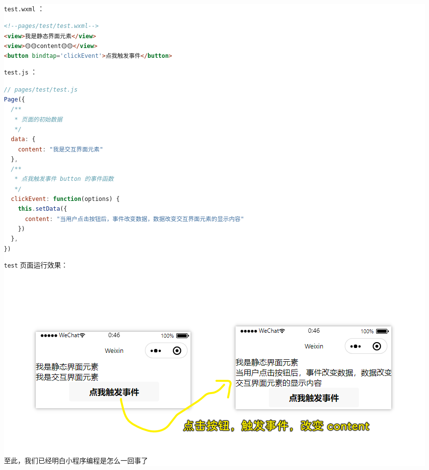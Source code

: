 `test.wxml` ：

``` html
<!--pages/test/test.wxml-->
<view>我是静态界面元素</view>
<view>🟡🟡content🟡🟡</view>
<button bindtap='clickEvent'>点我触发事件</button>
```

`test.js` ：

``` js
// pages/test/test.js
Page({
  /**
   * 页面的初始数据
   */
  data: {
    content: "我是交互界面元素"
  },
  /**
   * 点我触发事件 button 的事件函数
   */
  clickEvent: function(options) {
    this.setData({
      content: "当用户点击按钮后，事件改变数据，数据改变交互界面元素的显示内容"
    })
  },
})
```

`test` 页面运行效果：

![test 页面的运行效果](assets/img/2020-12-20-00-48-06.png)

至此，我们已经明白小程序编程是怎么一回事了
